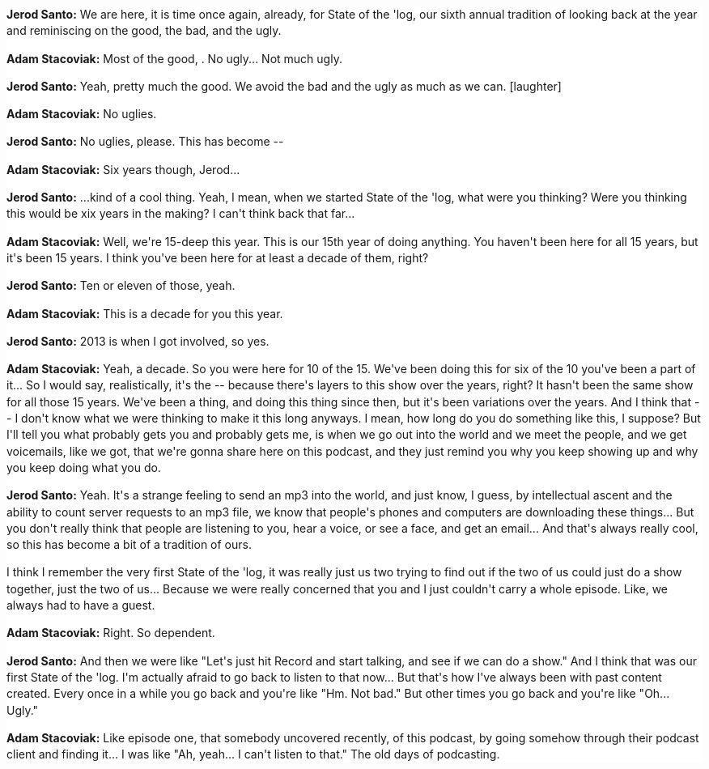 **Jerod Santo:** We are here, it is time once again, already, for State of the 'log, our sixth annual tradition of looking back at the year and reminiscing on the good, the bad, and the ugly.

**Adam Stacoviak:** Most of the good, . No ugly... Not much ugly.

**Jerod Santo:** Yeah, pretty much the good. We avoid the bad and the ugly as much as we can. \[laughter\]

**Adam Stacoviak:** No uglies.

**Jerod Santo:** No uglies, please. This has become --

**Adam Stacoviak:** Six years though, Jerod...

**Jerod Santo:** ...kind of a cool thing. Yeah, I mean, when we started State of the 'log, what were you thinking? Were you thinking this would be xix years in the making? I can't think back that far...

**Adam Stacoviak:** Well, we're 15-deep this year. This is our 15th year of doing anything. You haven't been here for all 15 years, but it's been 15 years. I think you've been here for at least a decade of them, right?

**Jerod Santo:** Ten or eleven of those, yeah.

**Adam Stacoviak:** This is a decade for you this year.

**Jerod Santo:** 2013 is when I got involved, so yes.

**Adam Stacoviak:** Yeah, a decade. So you were here for 10 of the 15. We've been doing this for six of the 10 you've been a part of it... So I would say, realistically, it's the -- because there's layers to this show over the years, right? It hasn't been the same show for all those 15 years. We've been a thing, and doing this thing since then, but it's been variations over the years. And I think that -- I don't know what we were thinking to make it this long anyways. I mean, how long do you do something like this, I suppose? But I'll tell you what probably gets you and probably gets me, is when we go out into the world and we meet the people, and we get voicemails, like we got, that we're gonna share here on this podcast, and they just remind you why you keep showing up and why you keep doing what you do.

**Jerod Santo:** Yeah. It's a strange feeling to send an mp3 into the world, and just know, I guess, by intellectual ascent and the ability to count server requests to an mp3 file, we know that people's phones and computers are downloading these things... But you don't really think that people are listening to you, hear a voice, or see a face, and get an email... And that's always really cool, so this has become a bit of a tradition of ours.

I think I remember the very first State of the 'log, it was really just us two trying to find out if the two of us could just do a show together, just the two of us... Because we were really concerned that you and I just couldn't carry a whole episode. Like, we always had to have a guest.

**Adam Stacoviak:** Right. So dependent.

**Jerod Santo:** And then we were like "Let's just hit Record and start talking, and see if we can do a show." And I think that was our first State of the 'log. I'm actually afraid to go back to listen to that now... But that's how I've always been with past content created. Every once in a while you go back and you're like "Hm. Not bad." But other times you go back and you're like "Oh... Ugly."

**Adam Stacoviak:** Like episode one, that somebody uncovered recently, of this podcast, by going somehow through their podcast client and finding it... I was like "Ah, yeah... I can't listen to that." The old days of podcasting.
